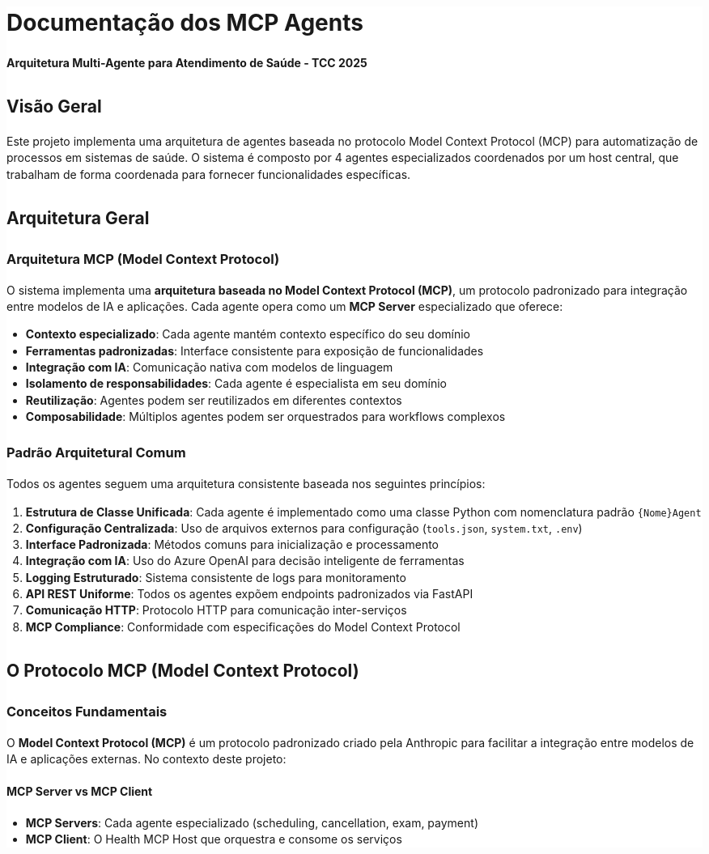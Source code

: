 # Documentação dos MCP Agents
**Arquitetura Multi-Agente para Atendimento de Saúde - TCC 2025**

## Visão Geral

Este projeto implementa uma arquitetura de agentes baseada no protocolo Model Context Protocol (MCP) para automatização de processos em sistemas de saúde. O sistema é composto por 4 agentes especializados coordenados por um host central, que trabalham de forma coordenada para fornecer funcionalidades específicas.

## Arquitetura Geral

### Arquitetura MCP (Model Context Protocol)

O sistema implementa uma **arquitetura baseada no Model Context Protocol (MCP)**, um protocolo padronizado para integração entre modelos de IA e aplicações. Cada agente opera como um **MCP Server** especializado que oferece:

- **Contexto especializado**: Cada agente mantém contexto específico do seu domínio
- **Ferramentas padronizadas**: Interface consistente para exposição de funcionalidades
- **Integração com IA**: Comunicação nativa com modelos de linguagem
- **Isolamento de responsabilidades**: Cada agente é especialista em seu domínio
- **Reutilização**: Agentes podem ser reutilizados em diferentes contextos
- **Composabilidade**: Múltiplos agentes podem ser orquestrados para workflows complexos

### Padrão Arquitetural Comum

Todos os agentes seguem uma arquitetura consistente baseada nos seguintes princípios:

1. **Estrutura de Classe Unificada**: Cada agente é implementado como uma classe Python com nomenclatura padrão `{Nome}Agent`
2. **Configuração Centralizada**: Uso de arquivos externos para configuração (`tools.json`, `system.txt`, `.env`)
3. **Interface Padronizada**: Métodos comuns para inicialização e processamento
4. **Integração com IA**: Uso do Azure OpenAI para decisão inteligente de ferramentas
5. **Logging Estruturado**: Sistema consistente de logs para monitoramento
6. **API REST Uniforme**: Todos os agentes expõem endpoints padronizados via FastAPI
7. **Comunicação HTTP**: Protocolo HTTP para comunicação inter-serviços
8. **MCP Compliance**: Conformidade com especificações do Model Context Protocol

## O Protocolo MCP (Model Context Protocol)

### Conceitos Fundamentais

O **Model Context Protocol (MCP)** é um protocolo padronizado criado pela Anthropic para facilitar a integração entre modelos de IA e aplicações externas. No contexto deste projeto:

#### **MCP Server vs MCP Client**
- **MCP Servers**: Cada agente especializado (scheduling, cancellation, exam, payment)
- **MCP Client**: O Health MCP Host que orquestra e consome os serviços
